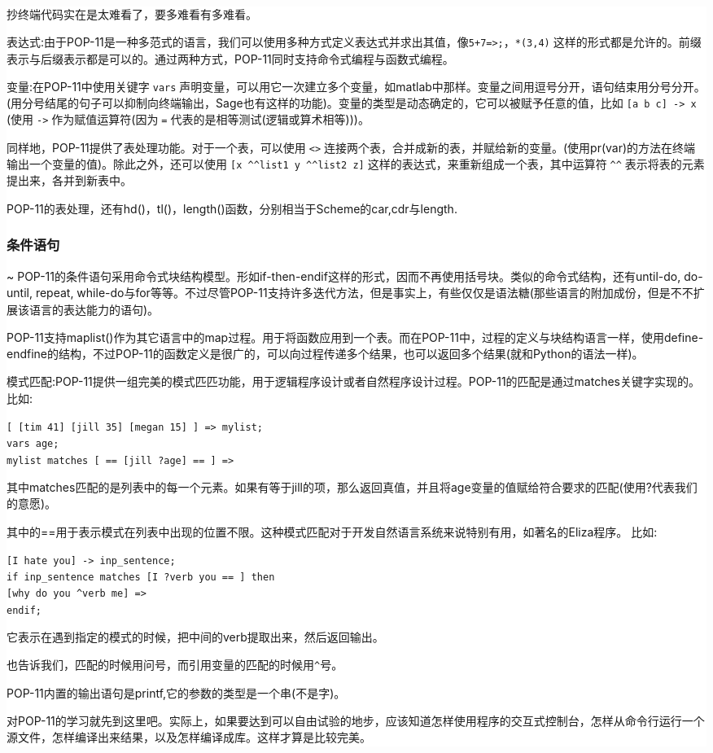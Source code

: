 抄终端代码实在是太难看了，要多难看有多难看。

表达式:由于POP-11是一种多范式的语言，我们可以使用多种方式定义表达式并求出其值，像`5+7=>;`，`*(3,4)` 这样的形式都是允许的。前缀表示与后缀表示都是可以的。通过两种方式，POP-11同时支持命令式编程与函数式编程。

变量:在POP-11中使用关键字 `vars` 声明变量，可以用它一次建立多个变量，如matlab中那样。变量之间用逗号分开，语句结束用分号分开。(用分号结尾的句子可以抑制向终端输出，Sage也有这样的功能)。变量的类型是动态确定的，它可以被赋予任意的值，比如 `[a b c] -> x` (使用 `->` 作为赋值运算符(因为 `=` 代表的是相等测试(逻辑或算术相等)))。

同样地，POP-11提供了表处理功能。对于一个表，可以使用 `<>` 连接两个表，合并成新的表，并赋给新的变量。(使用pr(var)的方法在终端输出一个变量的值)。除此之外，还可以使用 `[x ^^list1 y ^^list2 z]` 这样的表达式，来重新组成一个表，其中运算符 `^^` 表示将表的元素提出来，各并到新表中。

POP-11的表处理，还有hd()，tl()，length()函数，分别相当于Scheme的car,cdr与length.

### 条件语句

~ POP-11的条件语句采用命令式块结构模型。形如if-then-endif这样的形式，因而不再使用括号块。类似的命令式结构，还有until-do, do-until, repeat, while-do与for等等。不过尽管POP-11支持许多迭代方法，但是事实上，有些仅仅是语法糖(那些语言的附加成份，但是不不扩展该语言的表达能力的语句)。

POP-11支持maplist()作为其它语言中的map过程。用于将函数应用到一个表。而在POP-11中，过程的定义与块结构语言一样，使用define-endfine的结构，不过POP-11的函数定义是很广的，可以向过程传递多个结果，也可以返回多个结果(就和Python的语法一样)。

模式匹配:POP-11提供一组完美的模式匹匹功能，用于逻辑程序设计或者自然程序设计过程。POP-11的匹配是通过matches关键字实现的。比如:

```poplog
[ [tim 41] [jill 35] [megan 15] ] => mylist;
vars age;
mylist matches [ == [jill ?age] == ] =>
```

其中matches匹配的是列表中的每一个元素。如果有等于jill的项，那么返回真值，并且将age变量的值赋给符合要求的匹配(使用?代表我们的意愿)。

其中的==用于表示模式在列表中出现的位置不限。这种模式匹配对于开发自然语言系统来说特别有用，如著名的Eliza程序。
比如:

```poplog
[I hate you] -> inp_sentence;
if inp_sentence matches [I ?verb you == ] then
[why do you ^verb me] =>
endif;
```

它表示在遇到指定的模式的时候，把中间的verb提取出来，然后返回输出。

也告诉我们，匹配的时候用问号，而引用变量的匹配的时候用`^`号。

POP-11内置的输出语句是printf,它的参数的类型是一个串(不是字)。

对POP-11的学习就先到这里吧。实际上，如果要达到可以自由试验的地步，应该知道怎样使用程序的交互式控制台，怎样从命令行运行一个源文件，怎样编译出来结果，以及怎样编译成库。这样才算是比较完美。
